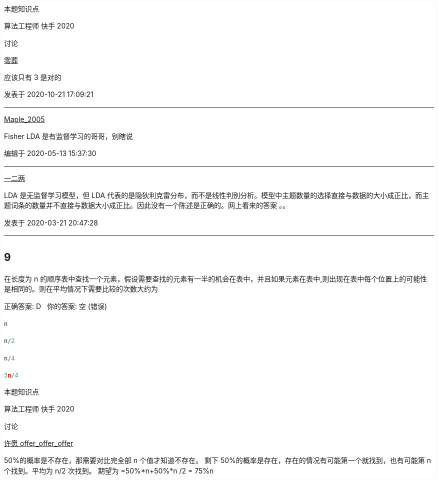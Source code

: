 本题知识点

算法工程师 快手 2020

讨论

[零葬](https://www.nowcoder.com/profile/75718849)

应该只有 3 是对的

发表于 2020-10-21 17:09:21

* * *

[Maple_2005](https://www.nowcoder.com/profile/203246634)

Fisher LDA 是有监督学习的哥哥，别瞎说

编辑于 2020-05-13 15:37:30

* * *

[一二两](https://www.nowcoder.com/profile/499069327)

LDA 是无监督学习模型，但 LDA 代表的是隐狄利克雷分布，而不是线性判别分析。模型中主题数量的选择直接与数据的大小成正比，而主题词条的数量并不直接与数据大小成正比。因此没有一个陈述是正确的。网上看来的答案 。。

发表于 2020-03-21 20:47:28

* * *

## 9

在长度为 n 的顺序表中查找一个元素，假设需要查找的元素有一半的机会在表中，并且如果元素在表中,则出现在表中每个位置上的可能性是相同的。则在平均情况下需要比较的次数大约为

正确答案: D   你的答案: 空 (错误)

```cpp
n
```

```cpp
n/2
```

```cpp
n/4
```

```cpp
3n/4
```

本题知识点

算法工程师 快手 2020

讨论

[许愿 offer_offer_offer](https://www.nowcoder.com/profile/639002)

50%的概率是不存在，那需要对比完全部 n 个值才知道不存在。
剩下
50%的概率是存在，存在的情况有可能第一个就找到，也有可能第 n 个找到。平均为 n/2 次找到。
期望为 =50%*n+50%*n /2 = 75%n

